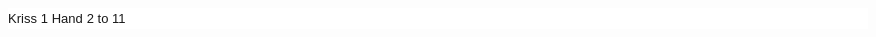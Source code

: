 </tr>
<tr>
<td align="center" bgcolor="#101010"><font face="arial,helvetica" size="-1">Kriss</font></td>
<td align="center" bgcolor="#101010"><font face="arial,helvetica" size="-1">1 Hand</font></td>
<td align="center" bgcolor="#101010"><font face="arial,helvetica" size="-1">2 to 11</font></td>
